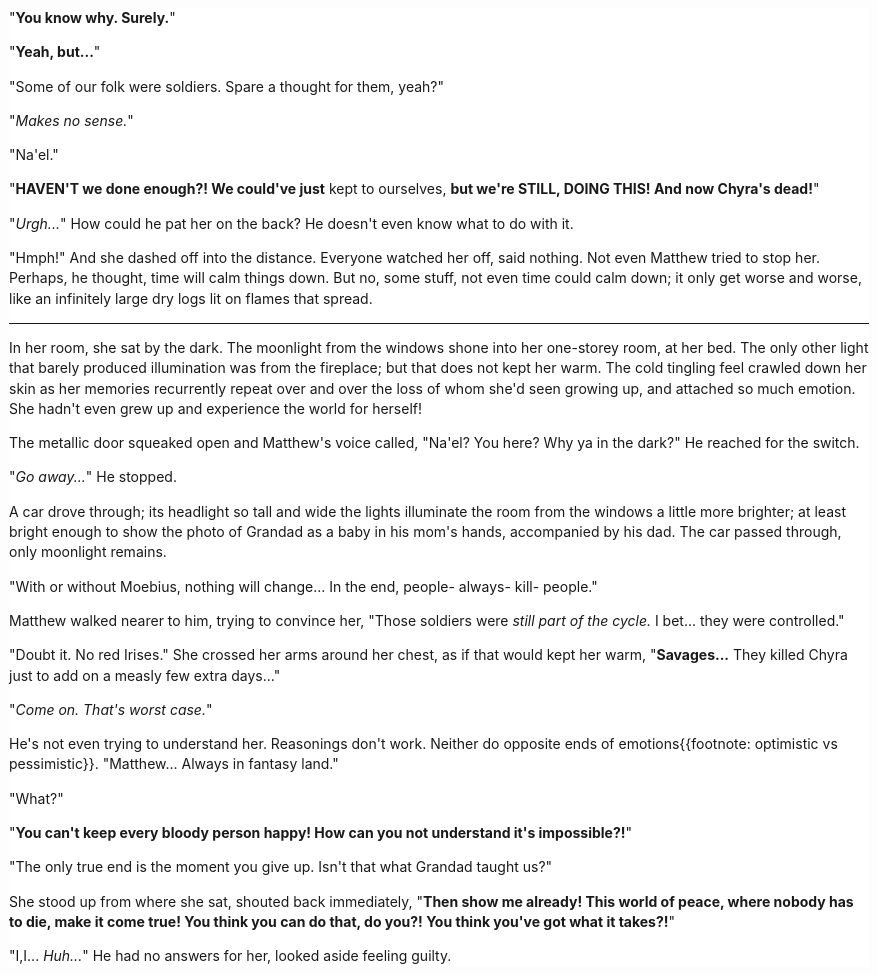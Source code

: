 "**You know why. Surely.**"

"**Yeah, but...**"

"Some of our folk were soldiers. Spare a thought for them, yeah?"

"_Makes no sense._"

"Na'el."

"**HAVEN'T we done enough?! We could've just** kept to ourselves, **but we're STILL, DOING THIS! And now Chyra's dead!**"

"_Urgh..._" How could he pat her on the back? He doesn't even know what to do with it. 

"Hmph!" And she dashed off into the distance. Everyone watched her off, said nothing. Not even Matthew tried to stop her. Perhaps, he thought, time will calm things down. But no, some stuff, not even time could calm down; it only get worse and worse, like an infinitely large dry logs lit on flames that spread. 

---

In her room, she sat by the dark. The moonlight from the windows shone into her one-storey room, at her bed. The only other light that barely produced illumination was from the fireplace; but that does not kept her warm. The cold tingling feel crawled down her skin as her memories recurrently repeat over and over the loss of whom she'd seen growing up, and attached so much emotion. She hadn't even grew up and experience the world for herself! 

The metallic door squeaked open and Matthew's voice called, "Na'el? You here? Why ya in the dark?" He reached for the switch. 

"_Go away..._" He stopped. 

A car drove through; its headlight so tall and wide the lights illuminate the room from the windows a little more brighter; at least bright enough to show the photo of Grandad as a baby in his mom's hands, accompanied by his dad.  The car passed through, only moonlight remains. 

"With or without Moebius, nothing will change... In the end, people- always- kill- people." 

Matthew walked nearer to him, trying to convince her, "Those soldiers were _still part of the cycle._ I bet... they were controlled." 

"Doubt it. No red Irises." She crossed her arms around her chest, as if that would kept her warm, "**Savages...** They killed Chyra just to add on a measly few extra days..."

"_Come on. That's worst case._"

He's not even trying to understand her. Reasonings don't work. Neither do opposite ends of emotions{{footnote: optimistic vs pessimistic}}. "Matthew... Always in fantasy land."

"What?"

"**You can't keep every bloody person happy! How can you not understand it's impossible?!**"

"The only true end is the moment you give up. Isn't that what Grandad taught us?"

She stood up from where she sat, shouted back immediately, "**Then show me already! This world of peace, where nobody has to die, make it come true! You think you can do that, do you?! You think you've got what it takes?!**"

"I,I... _Huh..._" He had no answers for her, looked aside feeling guilty. 
